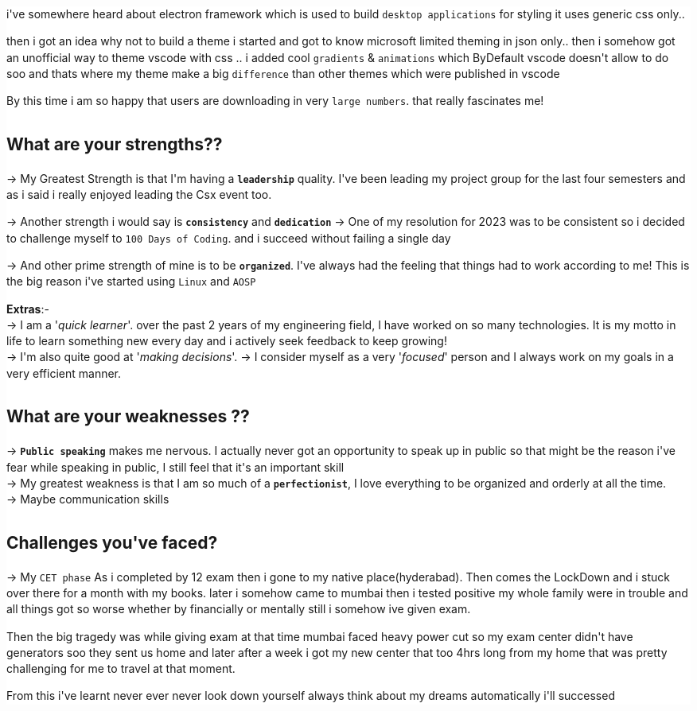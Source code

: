 i've somewhere heard about electron framework which is used to build `desktop applications` for styling it uses generic css only..

then i got an idea why not to build a theme i started and got to know microsoft limited theming in json only.. then i somehow got an unofficial way to theme vscode with css .. i added cool `gradients` & `animations` which ByDefault vscode doesn't allow to do soo and thats where my theme make a big `difference` than other themes which were published in vscode

By this time i am so happy that users are downloading in very `large numbers`. that really fascinates me!

## What are your strengths??

-> My Greatest Strength is that I'm having a **`leadership`** quality. I've been leading my project group for the last four semesters and as i said i really enjoyed leading the Csx event too.

-> Another strength i would say is **`consistency`** and **`dedication`** -> One of my resolution for 2023 was to be consistent so i decided to challenge myself to `100 Days of Coding`. and i succeed without failing a single day  

-> And other prime strength of mine is to be **`organized`**. I've always had the feeling that things had to work according to me!  This is the big reason i've started using `Linux` and `AOSP`

**Extras**:-  
-> I am a '*quick learner*'. over the past 2 years of my engineering field, I have worked on so many technologies. It is my motto in life to learn something new every day and i actively seek feedback to keep growing!  
-> I'm also quite good at '*making decisions*'.
-> I consider myself as a very '*focused*' person and I always work on my goals in a very efficient manner.

## What are your weaknesses ??

-> **`Public speaking`** makes me nervous. I actually never got an opportunity to speak up in public so that might be the reason i've fear while speaking in public,  I still feel that it's an important skill  
-> My greatest weakness is that I am so much of a **`perfectionist`**, I love everything to be organized and orderly at all the time.  
-> Maybe communication skills

## Challenges you've faced?

-> My `CET phase`
As i completed by 12 exam then i gone to my native place(hyderabad). Then comes the LockDown and i stuck over there for a month with my books. later i somehow came to mumbai then i tested positive my whole family were in trouble and all things got so worse whether by financially or mentally still i somehow ive given exam.

Then the big tragedy was while giving exam at that time mumbai faced heavy power cut so my exam center didn't have generators soo they sent us home and later after a week i got my new center that too 4hrs long from my home that was pretty challenging for me to travel at that moment.

From this i've learnt never ever never look down yourself always think about my dreams automatically i'll successed
